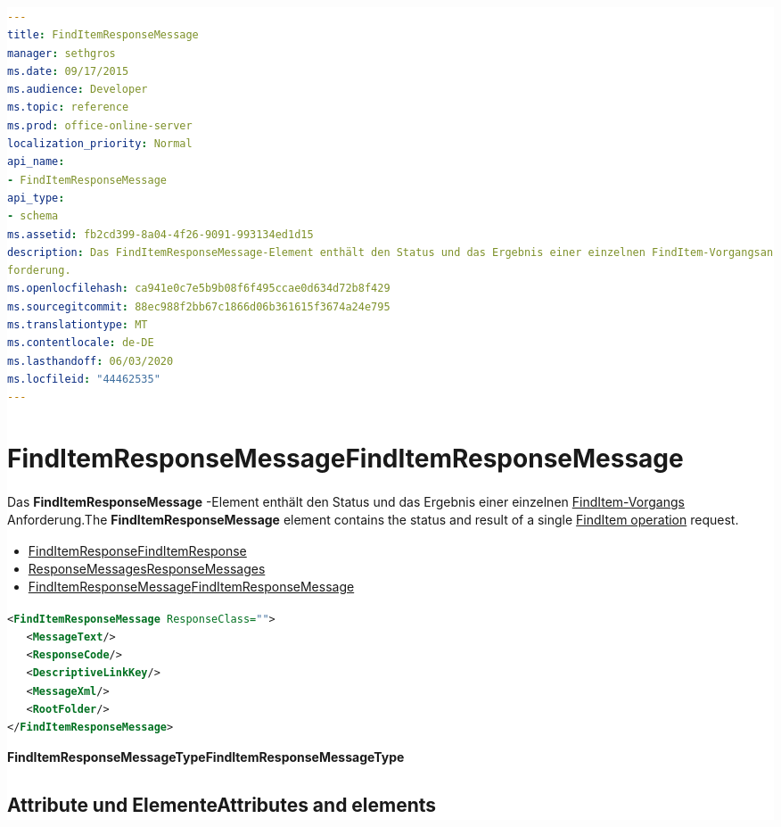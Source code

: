 ```yaml
---
title: FindItemResponseMessage
manager: sethgros
ms.date: 09/17/2015
ms.audience: Developer
ms.topic: reference
ms.prod: office-online-server
localization_priority: Normal
api_name:
- FindItemResponseMessage
api_type:
- schema
ms.assetid: fb2cd399-8a04-4f26-9091-993134ed1d15
description: Das FindItemResponseMessage-Element enthält den Status und das Ergebnis einer einzelnen FindItem-Vorgangsanforderung.
ms.openlocfilehash: ca941e0c7e5b9b08f6f495ccae0d634d72b8f429
ms.sourcegitcommit: 88ec988f2bb67c1866d06b361615f3674a24e795
ms.translationtype: MT
ms.contentlocale: de-DE
ms.lasthandoff: 06/03/2020
ms.locfileid: "44462535"
---
```

# <a name="finditemresponsemessage"></a><span data-ttu-id="d6d55-103">FindItemResponseMessage</span><span class="sxs-lookup"><span data-stu-id="d6d55-103">FindItemResponseMessage</span></span>

<span data-ttu-id="d6d55-104">Das **FindItemResponseMessage** -Element enthält den Status und das Ergebnis einer einzelnen [FindItem-Vorgangs](finditem-operation.md) Anforderung.</span><span class="sxs-lookup"><span data-stu-id="d6d55-104">The **FindItemResponseMessage** element contains the status and result of a single [FindItem operation](finditem-operation.md) request.</span></span> 
  
- [<span data-ttu-id="d6d55-105">FindItemResponse</span><span class="sxs-lookup"><span data-stu-id="d6d55-105">FindItemResponse</span></span>](finditemresponse.md) 
- [<span data-ttu-id="d6d55-106">ResponseMessages</span><span class="sxs-lookup"><span data-stu-id="d6d55-106">ResponseMessages</span></span>](responsemessages.md)
- [<span data-ttu-id="d6d55-107">FindItemResponseMessage</span><span class="sxs-lookup"><span data-stu-id="d6d55-107">FindItemResponseMessage</span></span>](finditemresponsemessage.md)
  
```xml
<FindItemResponseMessage ResponseClass="">
   <MessageText/>
   <ResponseCode/>
   <DescriptiveLinkKey/>
   <MessageXml/>
   <RootFolder/>
</FindItemResponseMessage>
```

 <span data-ttu-id="d6d55-108">**FindItemResponseMessageType**</span><span class="sxs-lookup"><span data-stu-id="d6d55-108">**FindItemResponseMessageType**</span></span>
## <a name="attributes-and-elements"></a><span data-ttu-id="d6d55-109">Attribute und Elemente</span><span class="sxs-lookup"><span data-stu-id="d6d55-109">Attributes and elements</span></span>
